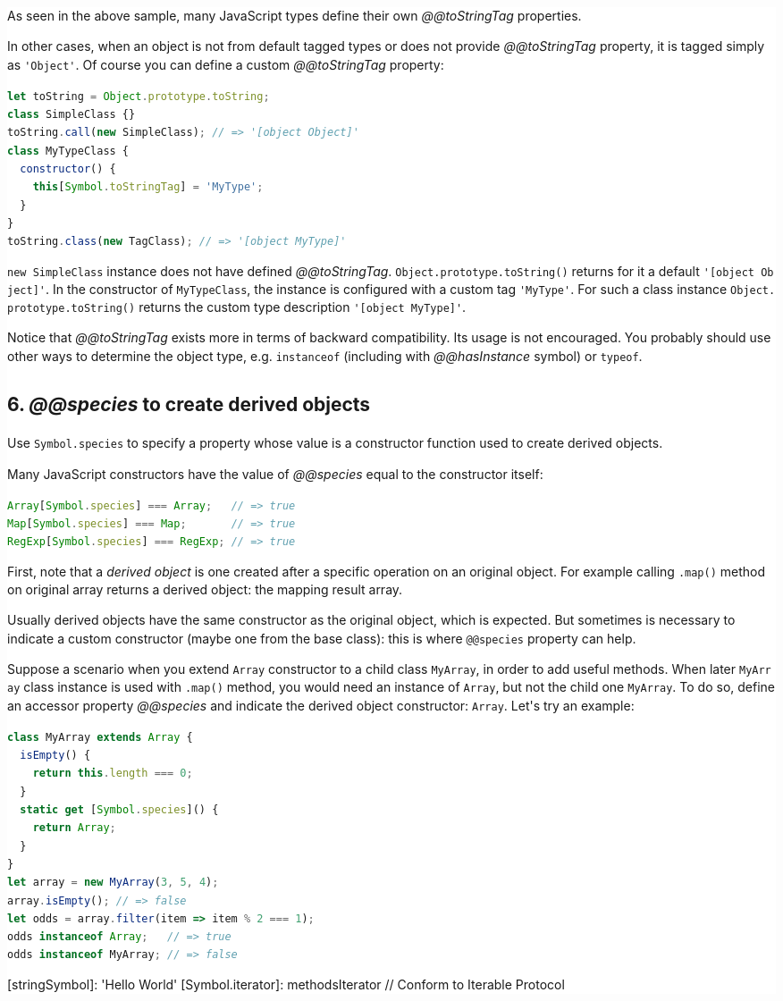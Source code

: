 As seen in the above sample, many JavaScript types define their own _@@toStringTag_ properties.

In other cases, when an object is not from default tagged types or does not provide _@@toStringTag_ property, it is tagged simply as `'Object'`.
Of course you can define a custom _@@toStringTag_ property:

```js
let toString = Object.prototype.toString;
class SimpleClass {}
toString.call(new SimpleClass); // => '[object Object]'
class MyTypeClass {
  constructor() {
    this[Symbol.toStringTag] = 'MyType';
  }
}
toString.class(new TagClass); // => '[object MyType]'
```

`new SimpleClass` instance does not have defined _@@toStringTag_. `Object.prototype.toString()` returns for it a default `'[object Object]'`.
In the constructor of `MyTypeClass`, the instance is configured with a custom tag `'MyType'`. For such a class instance `Object.prototype.toString()` returns the custom type description `'[object MyType]'`.

Notice that _@@toStringTag_ exists more in terms of backward compatibility. Its usage is not encouraged. You probably should use other ways to determine the object type, e.g. `instanceof` (including with _@@hasInstance_ symbol) or `typeof`.

## 6. _@@species_ to create derived objects

Use `Symbol.species` to specify a property whose value is a constructor function used to create derived objects.

Many JavaScript constructors have the value of _@@species_ equal to the constructor itself:

```js
Array[Symbol.species] === Array;   // => true
Map[Symbol.species] === Map;       // => true
RegExp[Symbol.species] === RegExp; // => true
```

First, note that a _derived object_ is one created after a specific operation on an original object. For example calling `.map()` method on original array returns a derived object: the mapping result array.

Usually derived objects have the same constructor as the original object, which is expected. But sometimes is necessary to indicate a custom constructor (maybe one from the base class): this is where `@@species` property can help.

Suppose a scenario when you extend `Array` constructor to a child class `MyArray`, in order to add useful methods. When later `MyArray` class instance is used with `.map()` method, you would need an instance of `Array`, but not the child one `MyArray`.
To do so, define an accessor property _@@species_ and indicate the derived object constructor: `Array`. Let's try an example:

```js
class MyArray extends Array {
  isEmpty() {
    return this.length === 0;
  }
  static get [Symbol.species]() {
    return Array;
  }
}
let array = new MyArray(3, 5, 4);
array.isEmpty(); // => false
let odds = array.filter(item => item % 2 === 1);
odds instanceof Array;   // => true
odds instanceof MyArray; // => false
```

  [stringSymbol]: 'Hello World'
  [Symbol.iterator]: methodsIterator // Conform to Iterable Protocol